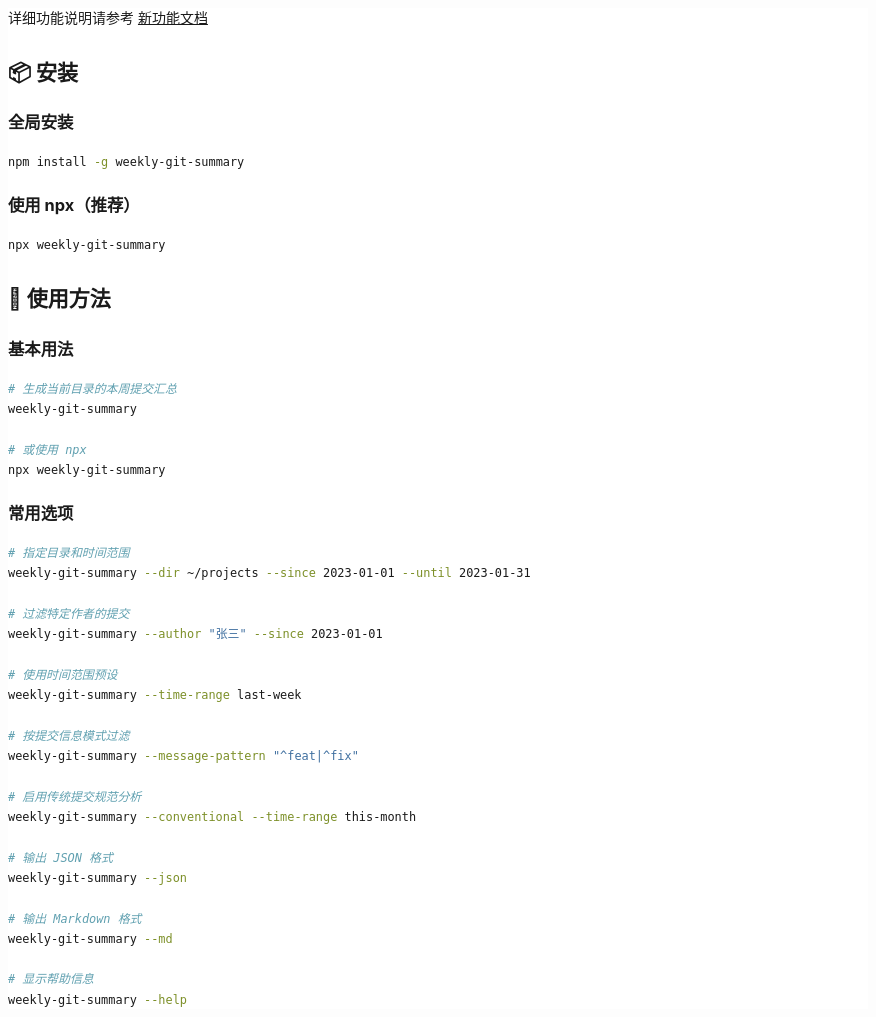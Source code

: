 详细功能说明请参考 [新功能文档](docs/NEW_FEATURES.md)

## 📦 安装

### 全局安装

```bash
npm install -g weekly-git-summary
```

### 使用 npx（推荐）

```bash
npx weekly-git-summary
```

## 🎯 使用方法

### 基本用法

```bash
# 生成当前目录的本周提交汇总
weekly-git-summary

# 或使用 npx
npx weekly-git-summary
```

### 常用选项

```bash
# 指定目录和时间范围
weekly-git-summary --dir ~/projects --since 2023-01-01 --until 2023-01-31

# 过滤特定作者的提交
weekly-git-summary --author "张三" --since 2023-01-01

# 使用时间范围预设
weekly-git-summary --time-range last-week

# 按提交信息模式过滤
weekly-git-summary --message-pattern "^feat|^fix"

# 启用传统提交规范分析
weekly-git-summary --conventional --time-range this-month

# 输出 JSON 格式
weekly-git-summary --json

# 输出 Markdown 格式
weekly-git-summary --md

# 显示帮助信息
weekly-git-summary --help
```
